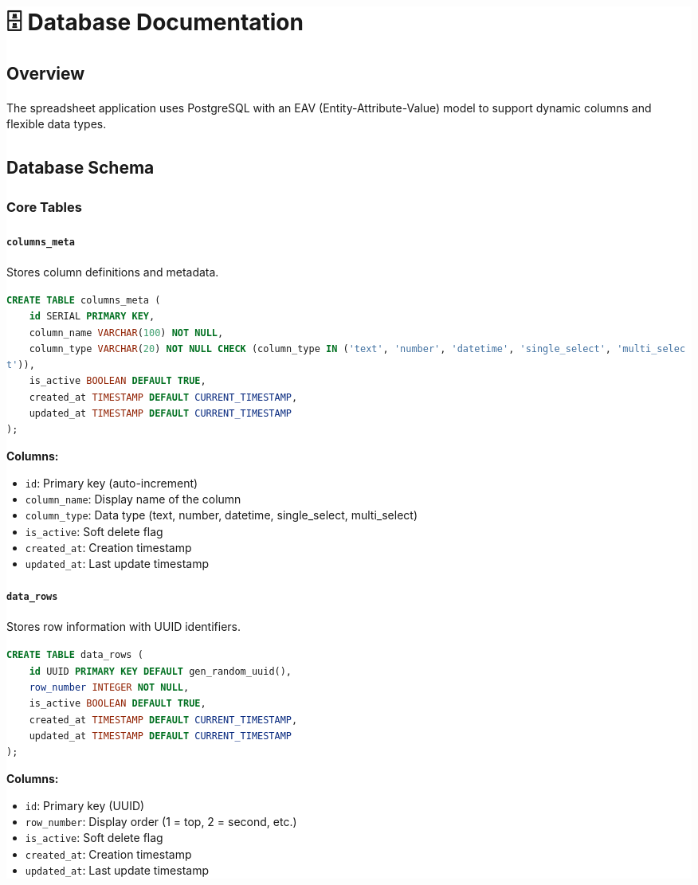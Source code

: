 # 🗄️ Database Documentation

## Overview

The spreadsheet application uses PostgreSQL with an EAV (Entity-Attribute-Value) model to support dynamic columns and flexible data types.

## Database Schema

### Core Tables

#### `columns_meta`
Stores column definitions and metadata.

```sql
CREATE TABLE columns_meta (
    id SERIAL PRIMARY KEY,
    column_name VARCHAR(100) NOT NULL,
    column_type VARCHAR(20) NOT NULL CHECK (column_type IN ('text', 'number', 'datetime', 'single_select', 'multi_select')),
    is_active BOOLEAN DEFAULT TRUE,
    created_at TIMESTAMP DEFAULT CURRENT_TIMESTAMP,
    updated_at TIMESTAMP DEFAULT CURRENT_TIMESTAMP
);
```

**Columns:**
- `id`: Primary key (auto-increment)
- `column_name`: Display name of the column
- `column_type`: Data type (text, number, datetime, single_select, multi_select)
- `is_active`: Soft delete flag
- `created_at`: Creation timestamp
- `updated_at`: Last update timestamp

#### `data_rows`
Stores row information with UUID identifiers.

```sql
CREATE TABLE data_rows (
    id UUID PRIMARY KEY DEFAULT gen_random_uuid(),
    row_number INTEGER NOT NULL,
    is_active BOOLEAN DEFAULT TRUE,
    created_at TIMESTAMP DEFAULT CURRENT_TIMESTAMP,
    updated_at TIMESTAMP DEFAULT CURRENT_TIMESTAMP
);
```

**Columns:**
- `id`: Primary key (UUID)
- `row_number`: Display order (1 = top, 2 = second, etc.)
- `is_active`: Soft delete flag
- `created_at`: Creation timestamp
- `updated_at`: Last update timestamp
